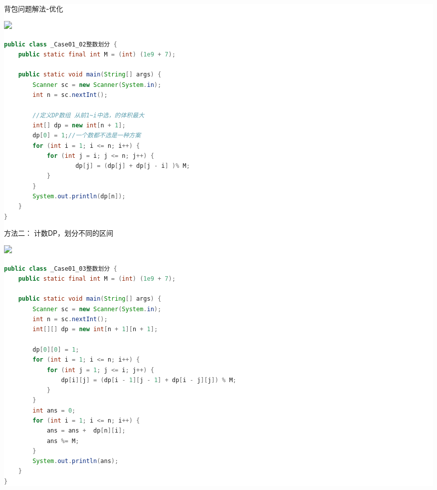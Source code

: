 

背包问题解法-优化

![](http://mk-images.tagao.top/img/202204081820319.png?imageslim)



```java
public class _Case01_02整数划分 {
    public static final int M = (int) (1e9 + 7);

    public static void main(String[] args) {
        Scanner sc = new Scanner(System.in);
        int n = sc.nextInt();

        //定义DP数组 从前1~i中选，的体积最大
        int[] dp = new int[n + 1];
        dp[0] = 1;//一个数都不选是一种方案
        for (int i = 1; i <= n; i++) {
            for (int j = i; j <= n; j++) {
                    dp[j] = (dp[j] + dp[j - i] )% M;
            }
        }
        System.out.println(dp[n]);
    }
}

```





方法二： 计数DP，划分不同的区间



![](http://mk-images.tagao.top/img/202204081810199.png?imageslim)



```java
public class _Case01_03整数划分 {
    public static final int M = (int) (1e9 + 7);

    public static void main(String[] args) {
        Scanner sc = new Scanner(System.in);
        int n = sc.nextInt();
        int[][] dp = new int[n + 1][n + 1];

        dp[0][0] = 1;
        for (int i = 1; i <= n; i++) {
            for (int j = 1; j <= i; j++) {
                dp[i][j] = (dp[i - 1][j - 1] + dp[i - j][j]) % M;
            }
        }
        int ans = 0;
        for (int i = 1; i <= n; i++) {
            ans = ans +  dp[n][i];
            ans %= M;
        }
        System.out.println(ans);
    }
}
```
